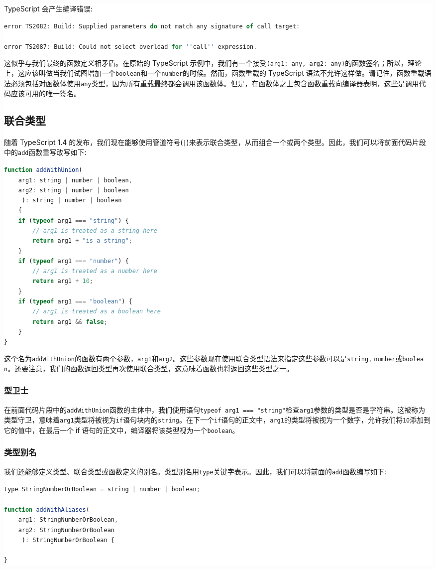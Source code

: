 TypeScript 会产生编译错误:

```js
error TS2082: Build: Supplied parameters do not match any signature of call target:

error TS2087: Build: Could not select overload for ''call'' expression.

```

这似乎与我们最终的函数定义相矛盾。在原始的 TypeScript 示例中，我们有一个接受`(arg1: any, arg2: any)`的函数签名；所以，理论上，这应该叫做当我们试图增加一个`boolean`和一个`number`的时候。然而，函数重载的 TypeScript 语法不允许这样做。请记住，函数重载语法必须包括对函数体使用`any`类型，因为所有重载最终都会调用该函数体。但是，在函数体之上包含函数重载向编译器表明，这些是调用代码应该可用的唯一签名。

## 联合类型

随着 TypeScript 1.4 的发布，我们现在能够使用管道符号(`|`)来表示联合类型，从而组合一个或两个类型。因此，我们可以将前面代码片段中的`add`函数重写改写如下:

```js
function addWithUnion(
    arg1: string | number | boolean,
    arg2: string | number | boolean
     ): string | number | boolean
    {
    if (typeof arg1 === "string") {
        // arg1 is treated as a string here
        return arg1 + "is a string";
    }
    if (typeof arg1 === "number") {
        // arg1 is treated as a number here
        return arg1 + 10;
    }
    if (typeof arg1 === "boolean") {
        // arg1 is treated as a boolean here
        return arg1 && false;
    }
}
```

这个名为`addWithUnion`的函数有两个参数，`arg1`和`arg2`。这些参数现在使用联合类型语法来指定这些参数可以是`string,` `number`或`boolean`。还要注意，我们的函数返回类型再次使用联合类型，这意味着函数也将返回这些类型之一。

### 型卫士

在前面代码片段中的`addWithUnion`函数的主体中，我们使用语句`typeof arg1 === "string"`检查`arg1`参数的类型是否是字符串。这被称为类型守卫，意味着`arg1`类型将被视为`if`语句块内的`string`。在下一个`if`语句的正文中，`arg1`的类型将被视为一个数字，允许我们将`10`添加到它的值中，在最后一个 if 语句的正文中，编译器将该类型视为一个`boolean`。

### 类型别名

我们还能够定义类型、联合类型或函数定义的别名。类型别名用`type`关键字表示。因此，我们可以将前面的`add`函数编写如下:

```js
type StringNumberOrBoolean = string | number | boolean;

function addWithAliases(
    arg1: StringNumberOrBoolean,
    arg2: StringNumberOrBoolean
     ): StringNumberOrBoolean {

}
```
